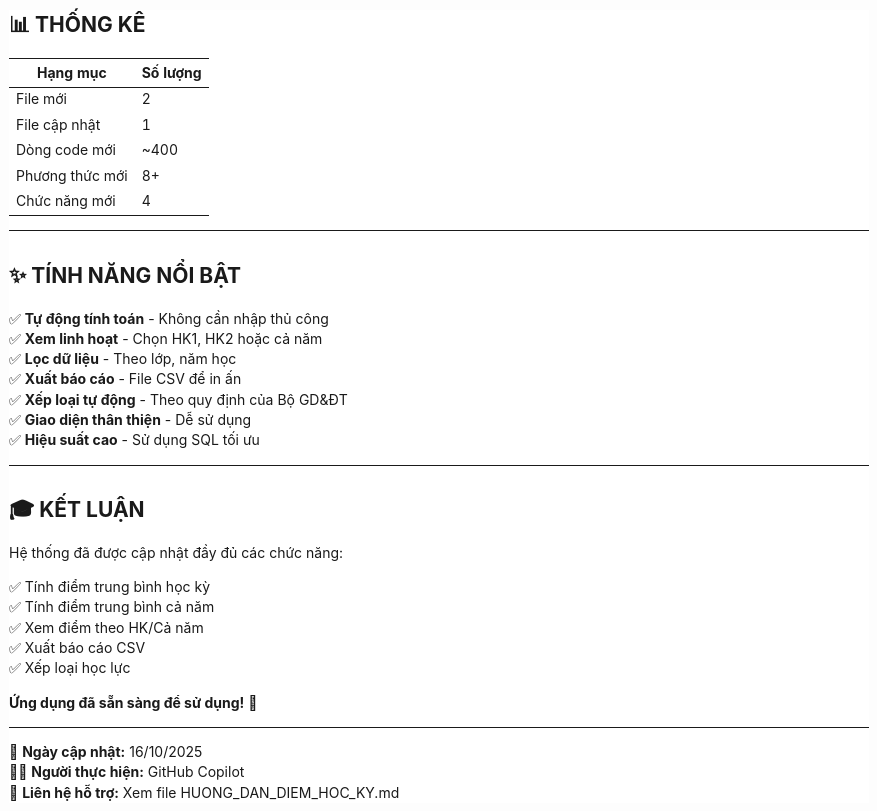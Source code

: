 
## 📊 THỐNG KÊ

| Hạng mục | Số lượng |
|----------|----------|
| File mới | 2 |
| File cập nhật | 1 |
| Dòng code mới | ~400 |
| Phương thức mới | 8+ |
| Chức năng mới | 4 |

---

## ✨ TÍNH NĂNG NỔI BẬT

✅ **Tự động tính toán** - Không cần nhập thủ công  
✅ **Xem linh hoạt** - Chọn HK1, HK2 hoặc cả năm  
✅ **Lọc dữ liệu** - Theo lớp, năm học  
✅ **Xuất báo cáo** - File CSV để in ấn  
✅ **Xếp loại tự động** - Theo quy định của Bộ GD&ĐT  
✅ **Giao diện thân thiện** - Dễ sử dụng  
✅ **Hiệu suất cao** - Sử dụng SQL tối ưu  

---

## 🎓 KẾT LUẬN

Hệ thống đã được cập nhật đầy đủ các chức năng:

✅ Tính điểm trung bình học kỳ  
✅ Tính điểm trung bình cả năm  
✅ Xem điểm theo HK/Cả năm  
✅ Xuất báo cáo CSV  
✅ Xếp loại học lực  

**Ứng dụng đã sẵn sàng để sử dụng!** 🚀

---

📅 **Ngày cập nhật:** 16/10/2025  
👨‍💻 **Người thực hiện:** GitHub Copilot  
📧 **Liên hệ hỗ trợ:** Xem file HUONG_DAN_DIEM_HOC_KY.md
